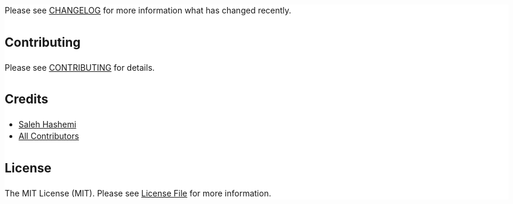 Please see [CHANGELOG](changelog.md) for more information what has changed recently.

## Contributing

Please see [CONTRIBUTING](contributing.md) for details.

## Credits

- [Saleh Hashemi](https://github.com/salehhashemi1992)
- [All Contributors](../../contributors)

## License

The MIT License (MIT). Please see [License File](license.md) for more information.